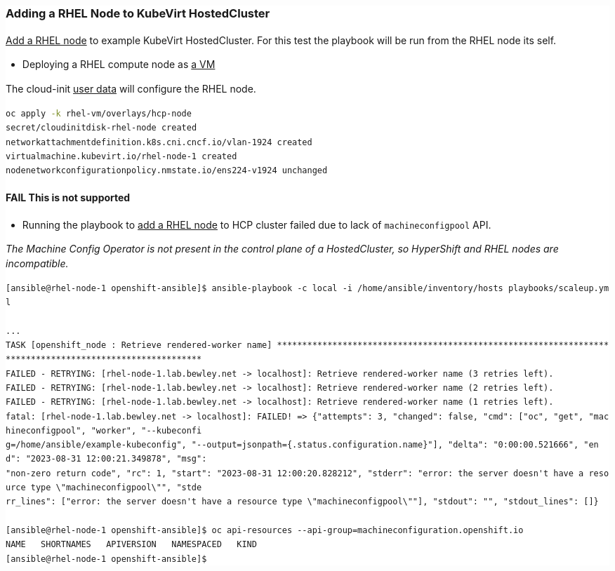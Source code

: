 ### Adding a RHEL Node to KubeVirt HostedCluster

[Add a RHEL node][6] to example KubeVirt HostedCluster. For this test the playbook will be run from the RHEL node its self.


* Deploying a RHEL compute node as [a VM](rhel-vm/overlays/hcp-node/kustomization.yaml)

The cloud-init [user data](rhel-vm/overlays/hcp-node/scripts/userData) will configure the RHEL node.

```bash
oc apply -k rhel-vm/overlays/hcp-node
secret/cloudinitdisk-rhel-node created
networkattachmentdefinition.k8s.cni.cncf.io/vlan-1924 created
virtualmachine.kubevirt.io/rhel-node-1 created
nodenetworkconfigurationpolicy.nmstate.io/ens224-v1924 unchanged
```

#### FAIL This is not supported

* Running the playbook to [add a RHEL node][6] to HCP cluster failed due to lack of `machineconfigpool` API.

_The Machine Config Operator is not present in the control plane of a HostedCluster, so HyperShift and RHEL nodes are incompatible._

```
[ansible@rhel-node-1 openshift-ansible]$ ansible-playbook -c local -i /home/ansible/inventory/hosts playbooks/scaleup.yml

...
TASK [openshift_node : Retrieve rendered-worker name] *********************************************************************************************************
FAILED - RETRYING: [rhel-node-1.lab.bewley.net -> localhost]: Retrieve rendered-worker name (3 retries left).
FAILED - RETRYING: [rhel-node-1.lab.bewley.net -> localhost]: Retrieve rendered-worker name (2 retries left).
FAILED - RETRYING: [rhel-node-1.lab.bewley.net -> localhost]: Retrieve rendered-worker name (1 retries left).
fatal: [rhel-node-1.lab.bewley.net -> localhost]: FAILED! => {"attempts": 3, "changed": false, "cmd": ["oc", "get", "machineconfigpool", "worker", "--kubeconfi
g=/home/ansible/example-kubeconfig", "--output=jsonpath={.status.configuration.name}"], "delta": "0:00:00.521666", "end": "2023-08-31 12:00:21.349878", "msg":
"non-zero return code", "rc": 1, "start": "2023-08-31 12:00:20.828212", "stderr": "error: the server doesn't have a resource type \"machineconfigpool\"", "stde
rr_lines": ["error: the server doesn't have a resource type \"machineconfigpool\""], "stdout": "", "stdout_lines": []}

[ansible@rhel-node-1 openshift-ansible]$ oc api-resources --api-group=machineconfiguration.openshift.io
NAME   SHORTNAMES   APIVERSION   NAMESPACED   KIND
[ansible@rhel-node-1 openshift-ansible]$
```


[1]: <https://docs.openshift.com/container-platform/4.13/architecture/mce-overview-ocp.html>
[2]: <https://docs.openshift.com/container-platform/4.13/architecture/control-plane.html>
[3]: <https://access.redhat.com/documentation/en-us/red_hat_advanced_cluster_management_for_kubernetes/2.8/html/clusters/cluster_mce_overview>
[4]: <https://hypershift-docs.netlify.app/how-to/none/create-none-cluster/>
[5]: <https://hypershift-docs.netlify.app/how-to/agent/create-agent-cluster/>
[6]: <https://docs.openshift.com/container-platform/4.13/machine_management/adding-rhel-compute.html> "Adopting RHEL Nodes"
[7]: <https://docs.openshift.com/container-platform/4.13/updating/updating-cluster-rhel-compute.html> "Updating RHEL Nodes"
[8]:  <https://docs.google.com/document/d/1cvvFShz3AZ24VAHZvcEZImmiqn3sQPpHBvIGvgMdhCo/edit#> "HCP FAQ"
[9]: <https://docs.google.com/document/d/1H_hmY_r1dQjAv163OIWeAQpkaULOYHSNzWvEh7_TkpU/edit#heading=h.38yju8gvhgz4a> "MCE FAQ"
[10]: <https://issues.redhat.com/browse/OCPSTRAT-9> "Jira tracking Self Managed HCP"
[11]: <https://pp.engineering.redhat.com/hypershift/overview/> "Engr HyperShift"
[12]: <https://docs.openshift.com/container-platform/4.13/hosted_control_planes/hcp-managing.html>
[13]: <https://hypershift-docs.netlify.app/how-to/kubevirt/create-kubevirt-cluster/>
[14]: <https://cluster-api.sigs.k8s.io/>
